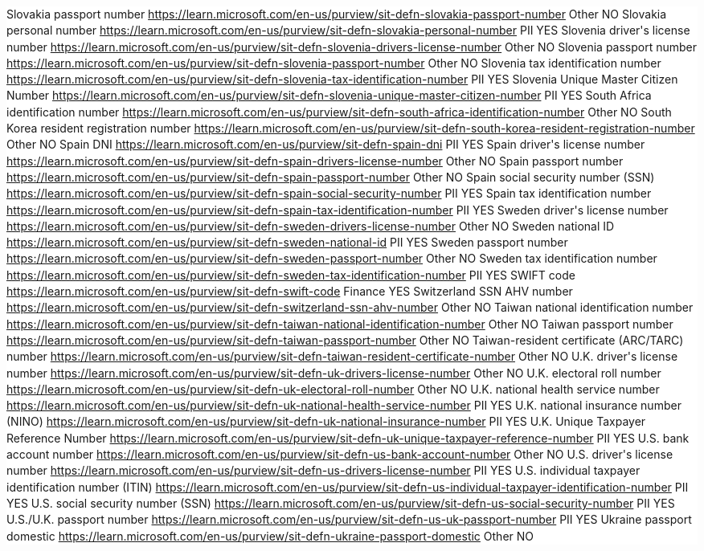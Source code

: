 Slovakia passport number	https://learn.microsoft.com/en-us/purview/sit-defn-slovakia-passport-number	Other	NO
Slovakia personal number	https://learn.microsoft.com/en-us/purview/sit-defn-slovakia-personal-number	PII	YES
Slovenia driver's license number	https://learn.microsoft.com/en-us/purview/sit-defn-slovenia-drivers-license-number	Other	NO
Slovenia passport number	https://learn.microsoft.com/en-us/purview/sit-defn-slovenia-passport-number	Other	NO
Slovenia tax identification number	https://learn.microsoft.com/en-us/purview/sit-defn-slovenia-tax-identification-number	PII	YES
Slovenia Unique Master Citizen Number	https://learn.microsoft.com/en-us/purview/sit-defn-slovenia-unique-master-citizen-number	PII	YES
South Africa identification number	https://learn.microsoft.com/en-us/purview/sit-defn-south-africa-identification-number	Other	NO
South Korea resident registration number	https://learn.microsoft.com/en-us/purview/sit-defn-south-korea-resident-registration-number	Other	NO
Spain DNI	https://learn.microsoft.com/en-us/purview/sit-defn-spain-dni	PII	YES
Spain driver's license number	https://learn.microsoft.com/en-us/purview/sit-defn-spain-drivers-license-number	Other	NO
Spain passport number	https://learn.microsoft.com/en-us/purview/sit-defn-spain-passport-number	Other	NO
Spain social security number (SSN)	https://learn.microsoft.com/en-us/purview/sit-defn-spain-social-security-number	PII	YES
Spain tax identification number	https://learn.microsoft.com/en-us/purview/sit-defn-spain-tax-identification-number	PII	YES
Sweden driver's license number	https://learn.microsoft.com/en-us/purview/sit-defn-sweden-drivers-license-number	Other	NO
Sweden national ID	https://learn.microsoft.com/en-us/purview/sit-defn-sweden-national-id	PII	YES
Sweden passport number	https://learn.microsoft.com/en-us/purview/sit-defn-sweden-passport-number	Other	NO
Sweden tax identification number	https://learn.microsoft.com/en-us/purview/sit-defn-sweden-tax-identification-number	PII	YES
SWIFT code	https://learn.microsoft.com/en-us/purview/sit-defn-swift-code	Finance	YES
Switzerland SSN AHV number	https://learn.microsoft.com/en-us/purview/sit-defn-switzerland-ssn-ahv-number	Other	NO
Taiwan national identification number	https://learn.microsoft.com/en-us/purview/sit-defn-taiwan-national-identification-number	Other	NO
Taiwan passport number	https://learn.microsoft.com/en-us/purview/sit-defn-taiwan-passport-number	Other	NO
Taiwan-resident certificate (ARC/TARC) number	https://learn.microsoft.com/en-us/purview/sit-defn-taiwan-resident-certificate-number	Other	NO
U.K. driver's license number	https://learn.microsoft.com/en-us/purview/sit-defn-uk-drivers-license-number	Other	NO
U.K. electoral roll number	https://learn.microsoft.com/en-us/purview/sit-defn-uk-electoral-roll-number	Other	NO
U.K. national health service number	https://learn.microsoft.com/en-us/purview/sit-defn-uk-national-health-service-number	PII	YES
U.K. national insurance number (NINO)	https://learn.microsoft.com/en-us/purview/sit-defn-uk-national-insurance-number	PII	YES
U.K. Unique Taxpayer Reference Number	https://learn.microsoft.com/en-us/purview/sit-defn-uk-unique-taxpayer-reference-number	PII	YES
U.S. bank account number	https://learn.microsoft.com/en-us/purview/sit-defn-us-bank-account-number	Other	NO
U.S. driver's license number	https://learn.microsoft.com/en-us/purview/sit-defn-us-drivers-license-number	PII	YES
U.S. individual taxpayer identification number (ITIN)	https://learn.microsoft.com/en-us/purview/sit-defn-us-individual-taxpayer-identification-number	PII	YES
U.S. social security number (SSN)	https://learn.microsoft.com/en-us/purview/sit-defn-us-social-security-number	PII	YES
U.S./U.K. passport number	https://learn.microsoft.com/en-us/purview/sit-defn-us-uk-passport-number	PII	YES
Ukraine passport domestic	https://learn.microsoft.com/en-us/purview/sit-defn-ukraine-passport-domestic	Other	NO